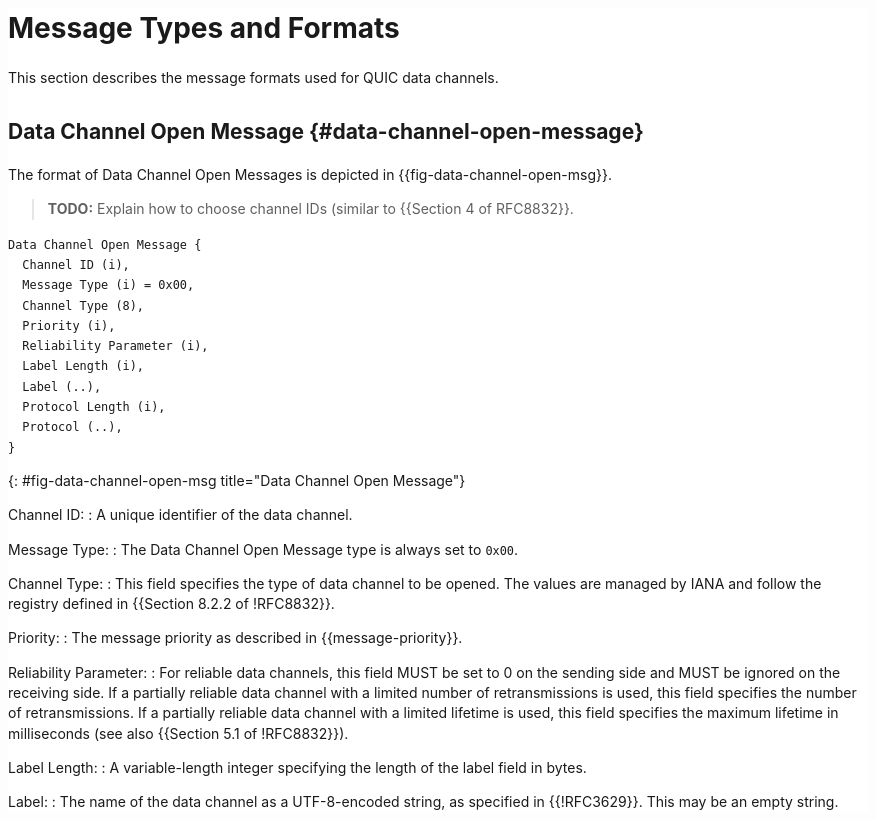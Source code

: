 # Message Types and Formats

This section describes the message formats used for QUIC data channels.

## Data Channel Open Message {#data-channel-open-message}

The format of Data Channel Open Messages is depicted in
{{fig-data-channel-open-msg}}.

> **TODO:** Explain how to choose channel IDs (similar to {{Section 4 of
> RFC8832}}.

~~~
Data Channel Open Message {
  Channel ID (i),
  Message Type (i) = 0x00,
  Channel Type (8),
  Priority (i),
  Reliability Parameter (i),
  Label Length (i),
  Label (..),
  Protocol Length (i),
  Protocol (..),
}
~~~
{: #fig-data-channel-open-msg title="Data Channel Open Message"}

Channel ID:
: A unique identifier of the data channel.

Message Type:
: The Data Channel Open Message type is always set to `0x00`.

Channel Type:
: This field specifies the type of data channel to be opened. The values are
managed by IANA and follow the registry defined in {{Section 8.2.2 of
!RFC8832}}.

Priority:
: The message priority as described in {{message-priority}}.

Reliability Parameter:
: For reliable data channels, this field MUST be set to 0 on the sending side
and MUST be ignored on the receiving side. If a partially reliable data channel
with a limited number of retransmissions is used, this field specifies the
number of retransmissions. If a partially reliable data channel with a limited
lifetime is used, this field specifies the maximum lifetime in milliseconds (see
also {{Section 5.1 of !RFC8832}}).

Label Length:
: A variable-length integer specifying the length of the label field in bytes.

Label:
: The name of the data channel as a UTF-8-encoded string, as specified in
{{!RFC3629}}. This may be an empty string.
